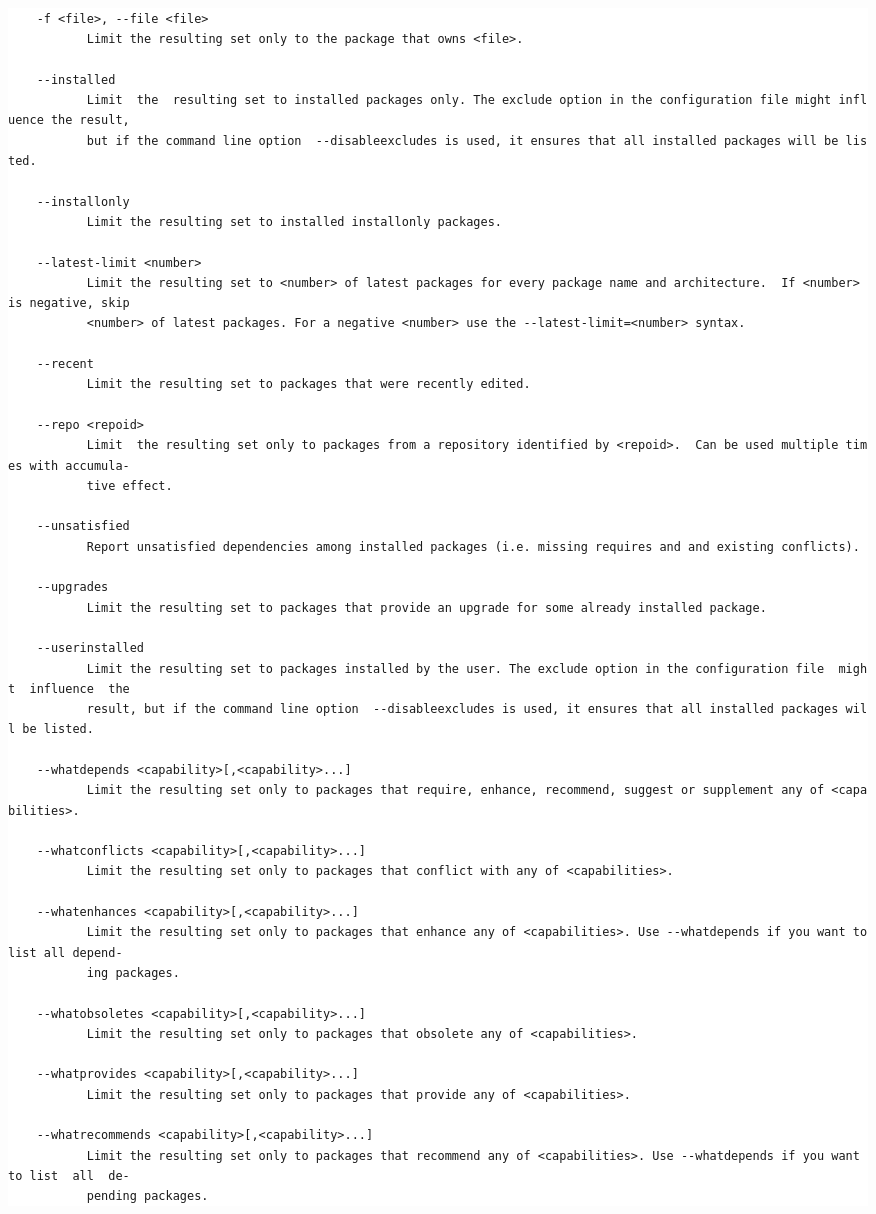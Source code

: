         -f <file>, --file <file>
               Limit the resulting set only to the package that owns <file>.
 
        --installed
               Limit  the  resulting set to installed packages only. The exclude option in the configuration file might influence the result,
               but if the command line option  --disableexcludes is used, it ensures that all installed packages will be listed.
 
        --installonly
               Limit the resulting set to installed installonly packages.
 
        --latest-limit <number>
               Limit the resulting set to <number> of latest packages for every package name and architecture.  If <number> is negative, skip
               <number> of latest packages. For a negative <number> use the --latest-limit=<number> syntax.
 
        --recent
               Limit the resulting set to packages that were recently edited.
 
        --repo <repoid>
               Limit  the resulting set only to packages from a repository identified by <repoid>.  Can be used multiple times with accumula‐
               tive effect.
 
        --unsatisfied
               Report unsatisfied dependencies among installed packages (i.e. missing requires and and existing conflicts).
 
        --upgrades
               Limit the resulting set to packages that provide an upgrade for some already installed package.
 
        --userinstalled
               Limit the resulting set to packages installed by the user. The exclude option in the configuration file  might  influence  the
               result, but if the command line option  --disableexcludes is used, it ensures that all installed packages will be listed.
 
        --whatdepends <capability>[,<capability>...]
               Limit the resulting set only to packages that require, enhance, recommend, suggest or supplement any of <capabilities>.
 
        --whatconflicts <capability>[,<capability>...]
               Limit the resulting set only to packages that conflict with any of <capabilities>.
 
        --whatenhances <capability>[,<capability>...]
               Limit the resulting set only to packages that enhance any of <capabilities>. Use --whatdepends if you want to list all depend‐
               ing packages.
 
        --whatobsoletes <capability>[,<capability>...]
               Limit the resulting set only to packages that obsolete any of <capabilities>.
 
        --whatprovides <capability>[,<capability>...]
               Limit the resulting set only to packages that provide any of <capabilities>.
 
        --whatrecommends <capability>[,<capability>...]
               Limit the resulting set only to packages that recommend any of <capabilities>. Use --whatdepends if you want to list  all  de‐
               pending packages.
 